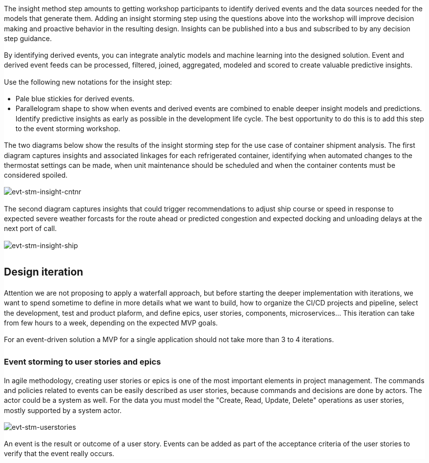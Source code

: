 The insight method step amounts to getting workshop participants to identify derived events and the data sources needed for the models that generate them.  Adding an insight storming step using the questions above into the workshop will improve decision making and proactive behavior in the resulting design. Insights can be published into a bus and subscribed to by any decision step guidance.

By identifying derived events, you can integrate analytic models and machine learning into the designed solution. Event and derived event feeds can be processed, filtered, joined, aggregated, modeled and scored to create valuable predictive insights.

 Use the following new notations for the insight step:

 * Pale blue stickies for derived events.
 * Parallelogram shape to show when events and derived events are combined to enable deeper insight models and predictions. Identify predictive insights as early as possible in the development life cycle. The best opportunity to do this is to add this step to the event storming workshop.

The two diagrams below show the results of the insight storming step for the use case of container shipment analysis.  The first diagram captures insights and associated linkages for each refrigerated container, identifying when automated changes to the thermostat settings can be made, when unit maintenance should be scheduled and when the container contents must be considered spoiled.

![evt-stm-insight-cntnr](images/evt-stm-insight-cntnr.PNG)

The second diagram captures insights that could trigger recommendations to adjust ship course or speed in response to expected severe weather forcasts for the route ahead or predicted congestion and expected docking and unloading delays at the next port of call.

![evt-stm-insight-ship](images/evt-stm-insight-ship.PNG)


## Design iteration

Attention we are not proposing to apply a waterfall approach, but before starting the deeper implementation with iterations, we want to spend sometime to define in more details what we want to build, how to organize the CI/CD projects and pipeline, select the development, test and product plaform, and define epics, user stories, components, microservices... This iteration can take from few hours to a week, depending on the expected MVP goals.

For an event-driven solution a MVP for a single application should not take more than 3 to 4 iterations.


### Event storming to user stories and epics

In agile methodology, creating user stories or epics is one of the most important elements in project management. The commands and policies related to events can be easily described as user stories, because commands and decisions are done by actors. The actor could be a system as well.
For the data you must model the "Create, Read, Update, Delete" operations as user stories, mostly supported by a system actor.


![evt-stm-userstories](images/evt-stm-userstories.png)

An event is the result or outcome of a user story. Events can be added as part of the acceptance criteria of the user stories to verify that the event really occurs.
